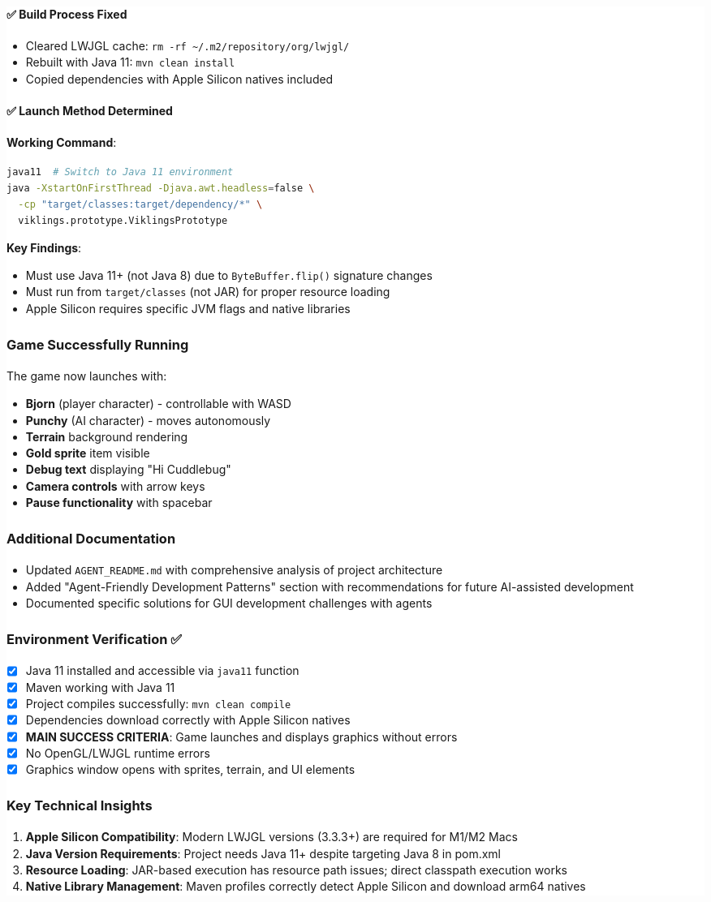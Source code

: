 #### ✅ Build Process Fixed
- Cleared LWJGL cache: `rm -rf ~/.m2/repository/org/lwjgl/`
- Rebuilt with Java 11: `mvn clean install`
- Copied dependencies with Apple Silicon natives included

#### ✅ Launch Method Determined
**Working Command**:
```bash
java11  # Switch to Java 11 environment
java -XstartOnFirstThread -Djava.awt.headless=false \
  -cp "target/classes:target/dependency/*" \
  viklings.prototype.ViklingsPrototype
```

**Key Findings**:
- Must use Java 11+ (not Java 8) due to `ByteBuffer.flip()` signature changes
- Must run from `target/classes` (not JAR) for proper resource loading
- Apple Silicon requires specific JVM flags and native libraries

### Game Successfully Running
The game now launches with:
- **Bjorn** (player character) - controllable with WASD
- **Punchy** (AI character) - moves autonomously  
- **Terrain** background rendering
- **Gold sprite** item visible
- **Debug text** displaying "Hi Cuddlebug"
- **Camera controls** with arrow keys
- **Pause functionality** with spacebar

### Additional Documentation
- Updated `AGENT_README.md` with comprehensive analysis of project architecture
- Added "Agent-Friendly Development Patterns" section with recommendations for future AI-assisted development
- Documented specific solutions for GUI development challenges with agents

### Environment Verification ✅
- [x] Java 11 installed and accessible via `java11` function
- [x] Maven working with Java 11
- [x] Project compiles successfully: `mvn clean compile`
- [x] Dependencies download correctly with Apple Silicon natives
- [x] **MAIN SUCCESS CRITERIA**: Game launches and displays graphics without errors
- [x] No OpenGL/LWJGL runtime errors
- [x] Graphics window opens with sprites, terrain, and UI elements

### Key Technical Insights
1. **Apple Silicon Compatibility**: Modern LWJGL versions (3.3.3+) are required for M1/M2 Macs
2. **Java Version Requirements**: Project needs Java 11+ despite targeting Java 8 in pom.xml
3. **Resource Loading**: JAR-based execution has resource path issues; direct classpath execution works
4. **Native Library Management**: Maven profiles correctly detect Apple Silicon and download arm64 natives
